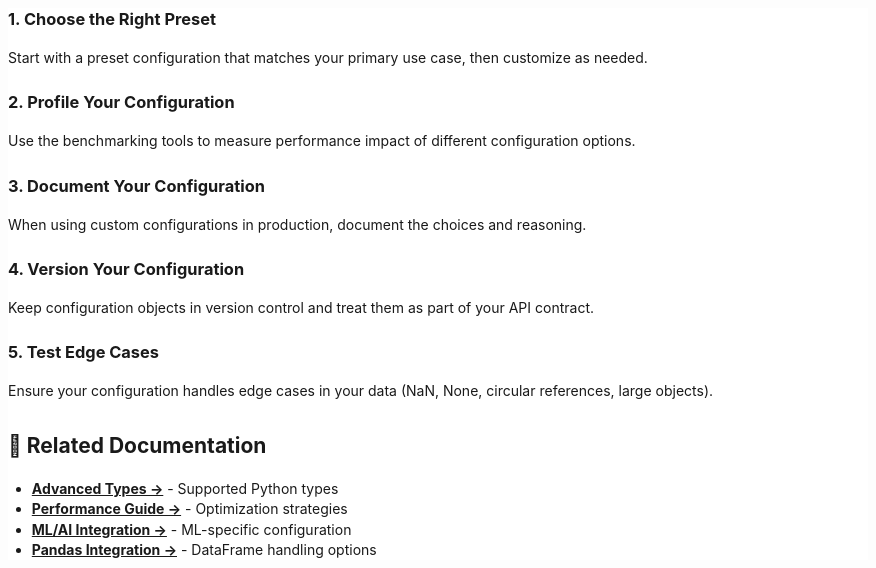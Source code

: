### 1. Choose the Right Preset
Start with a preset configuration that matches your primary use case, then customize as needed.

### 2. Profile Your Configuration
Use the benchmarking tools to measure performance impact of different configuration options.

### 3. Document Your Configuration
When using custom configurations in production, document the choices and reasoning.

### 4. Version Your Configuration
Keep configuration objects in version control and treat them as part of your API contract.

### 5. Test Edge Cases
Ensure your configuration handles edge cases in your data (NaN, None, circular references, large objects).

## 🔗 Related Documentation

- **[Advanced Types →](../advanced-types/index.md)** - Supported Python types
- **[Performance Guide →](../performance/index.md)** - Optimization strategies
- **[ML/AI Integration →](../ml-ai/index.md)** - ML-specific configuration
- **[Pandas Integration →](../pandas/index.md)** - DataFrame handling options
